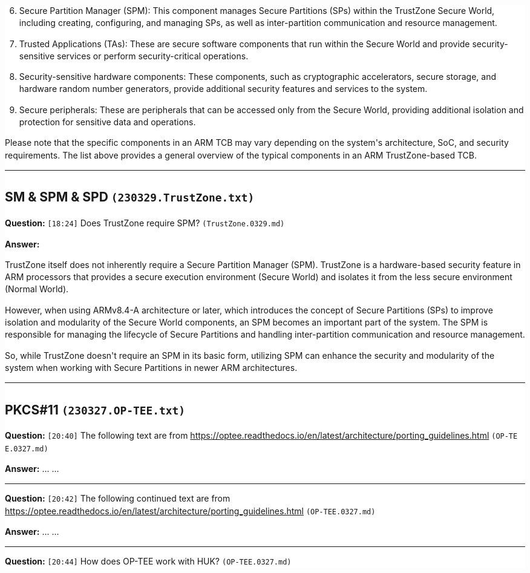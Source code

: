 6. Secure Partition Manager (SPM): This component manages Secure Partitions (SPs) within the TrustZone Secure World, including creating, configuring, and managing SPs, as well as inter-partition communication and resource management.

7. Trusted Applications (TAs): These are secure software components that run within the Secure World and provide security-sensitive services or perform security-critical operations.

8. Security-sensitive hardware components: These components, such as cryptographic accelerators, secure storage, and hardware random number generators, provide additional security features and services to the system.

9. Secure peripherals: These are peripherals that can be accessed only from the Secure World, providing additional isolation and protection for sensitive data and operations.

Please note that the specific components in an ARM TCB may vary depending on the system's architecture, SoC, and security requirements. The list above provides a general overview of the typical components in an ARM TrustZone-based TCB.

---

## SM & SPM & SPD ```(230329.TrustZone.txt)```
**Question:** `[18:24]` Does TrustZone require SPM? `(TrustZone.0329.md)`

**Answer:**

TrustZone itself does not inherently require a Secure Partition Manager (SPM). TrustZone is a hardware-based security feature in ARM processors that provides a secure execution environment (Secure World) and isolates it from the less secure environment (Normal World).

However, when using ARMv8.4-A architecture or later, which introduces the concept of Secure Partitions (SPs) to improve isolation and modularity of the Secure World components, an SPM becomes an important part of the system. The SPM is responsible for managing the lifecycle of Secure Partitions and handling inter-partition communication and resource management.

So, while TrustZone doesn't require an SPM in its basic form, utilizing SPM can enhance the security and modularity of the system when working with Secure Partitions in newer ARM architectures.

---

## PKCS#11 ```(230327.OP-TEE.txt)```
**Question:** `[20:40]` The following text are from https://optee.readthedocs.io/en/latest/architecture/porting_guidelines.html `(OP-TEE.0327.md)`

**Answer:** ... ...


---

**Question:** `[20:42]` The following continued text are from https://optee.readthedocs.io/en/latest/architecture/porting_guidelines.html `(OP-TEE.0327.md)`

**Answer:** ... ...


---

**Question:** `[20:44]` How does OP-TEE work with HUK? `(OP-TEE.0327.md)`
